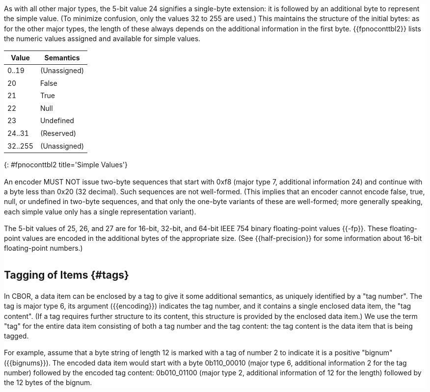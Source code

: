 As with all other major types, the 5-bit value 24 signifies a
single-byte extension: it is followed by an additional byte to
represent the simple value. (To minimize confusion, only the values 32
to 255 are used.)  This maintains the structure of the initial bytes:
as for the other major types, the length of these always depends on
the additional information in the first byte. {{fpnoconttbl2}} lists
the numeric values assigned and available for simple values.

|   Value | Semantics       |
|---------|-----------------|
|   0..19 | (Unassigned)    |
|      20 | False           |
|      21 | True            |
|      22 | Null            |
|      23 | Undefined       |
|  24..31 | (Reserved)      |
| 32..255 | (Unassigned)    |
{: #fpnoconttbl2 title='Simple Values'}

An encoder MUST NOT issue two-byte sequences that start with 0xf8
(major type 7, additional information 24) and continue with a byte
less than 0x20 (32 decimal).  Such sequences are not well-formed.
(This implies that an encoder cannot encode false, true, null, or
undefined in two-byte sequences, and that only the one-byte variants of these
are well-formed; more generally speaking, each simple value only has a
single representation variant).

The 5-bit values of 25, 26, and 27 are for 16-bit, 32-bit, and 64-bit
IEEE 754 binary floating-point values {{-fp}}.  These floating-point values
are encoded in the additional bytes of the appropriate size.  (See
{{half-precision}} for some information about 16-bit floating-point numbers.)

## Tagging of Items {#tags}

In CBOR, a data item can be enclosed by a tag to give it some
additional semantics, as uniquely identified by a "tag number".
The tag is major type 6, its argument ({{encoding}}) indicates the tag
number, and it contains a single enclosed data item, the
"tag content".
(If a tag requires further structure to its content, this structure is
provided by the enclosed data item.)
We use the term "tag" for the entire data item consisting of both a
tag number and the tag content: the tag content is the data item that
is being tagged.

For example, assume that a byte string of length 12 is marked with a
tag of number 2 to indicate it is a positive "bignum" ({{bignums}}).
The encoded data item would start with a byte 0b110_00010 (major type
6, additional information 2 for the tag number) followed by the
encoded tag content: 0b010_01100 (major type 2, additional information
of 12 for the length) followed by the 12 bytes of the bignum.
